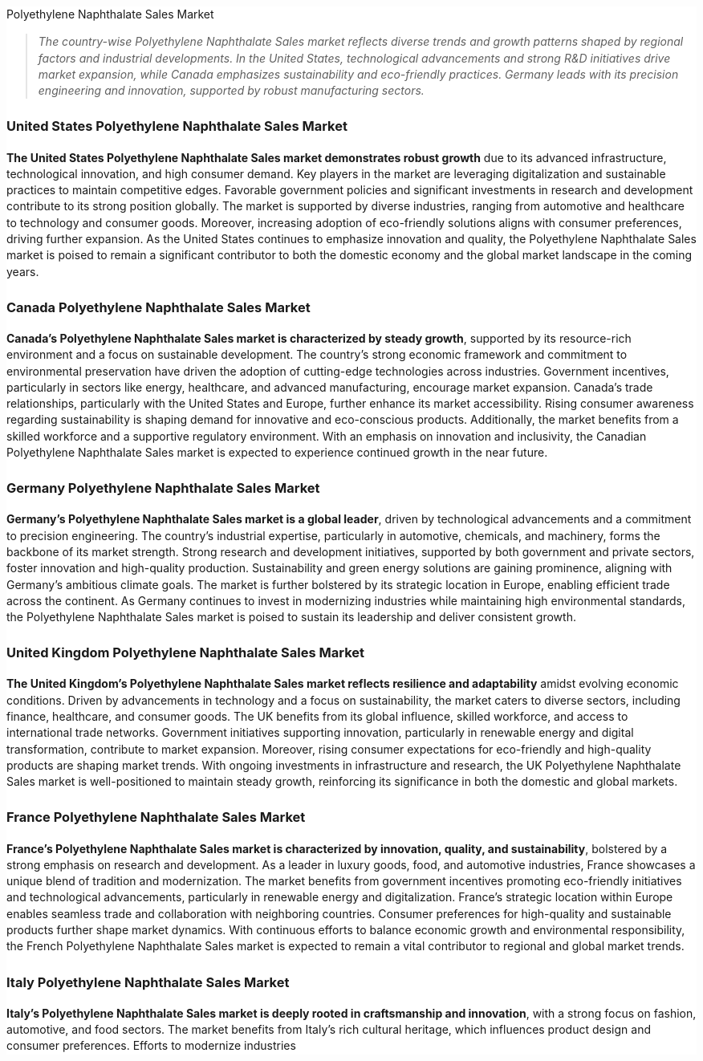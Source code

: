 Polyethylene Naphthalate Sales Market<br /></span></h1><blockquote><p><em><span class="">The country-wise Polyethylene Naphthalate Sales market reflects diverse trends and growth patterns shaped by regional factors and industrial developments. In the United States, technological advancements and strong R&amp;D initiatives drive market expansion, while Canada emphasizes sustainability and eco-friendly practices. Germany leads with its precision engineering and innovation, supported by robust manufacturing sectors.</span></em></p></blockquote><h3><strong>United States Polyethylene Naphthalate Sales Market</strong></h3><p><strong>The United States Polyethylene Naphthalate Sales market demonstrates robust growth</strong> due to its advanced infrastructure, technological innovation, and high consumer demand. Key players in the market are leveraging digitalization and sustainable practices to maintain competitive edges. Favorable government policies and significant investments in research and development contribute to its strong position globally. The market is supported by diverse industries, ranging from automotive and healthcare to technology and consumer goods. Moreover, increasing adoption of eco-friendly solutions aligns with consumer preferences, driving further expansion. As the United States continues to emphasize innovation and quality, the Polyethylene Naphthalate Sales market is poised to remain a significant contributor to both the domestic economy and the global market landscape in the coming years.</p><h3><strong>Canada Polyethylene Naphthalate Sales Market</strong></h3><p><strong>Canada&rsquo;s Polyethylene Naphthalate Sales market is characterized by steady growth</strong>, supported by its resource-rich environment and a focus on sustainable development. The country&rsquo;s strong economic framework and commitment to environmental preservation have driven the adoption of cutting-edge technologies across industries. Government incentives, particularly in sectors like energy, healthcare, and advanced manufacturing, encourage market expansion. Canada&rsquo;s trade relationships, particularly with the United States and Europe, further enhance its market accessibility. Rising consumer awareness regarding sustainability is shaping demand for innovative and eco-conscious products. Additionally, the market benefits from a skilled workforce and a supportive regulatory environment. With an emphasis on innovation and inclusivity, the Canadian Polyethylene Naphthalate Sales market is expected to experience continued growth in the near future.</p><h3><strong>Germany Polyethylene Naphthalate Sales Market</strong></h3><p><strong>Germany&rsquo;s Polyethylene Naphthalate Sales market is a global leader</strong>, driven by technological advancements and a commitment to precision engineering. The country&rsquo;s industrial expertise, particularly in automotive, chemicals, and machinery, forms the backbone of its market strength. Strong research and development initiatives, supported by both government and private sectors, foster innovation and high-quality production. Sustainability and green energy solutions are gaining prominence, aligning with Germany&rsquo;s ambitious climate goals. The market is further bolstered by its strategic location in Europe, enabling efficient trade across the continent. As Germany continues to invest in modernizing industries while maintaining high environmental standards, the Polyethylene Naphthalate Sales market is poised to sustain its leadership and deliver consistent growth.</p><h3><strong>United Kingdom Polyethylene Naphthalate Sales Market</strong></h3><p><strong>The United Kingdom&rsquo;s Polyethylene Naphthalate Sales market reflects resilience and adaptability</strong> amidst evolving economic conditions. Driven by advancements in technology and a focus on sustainability, the market caters to diverse sectors, including finance, healthcare, and consumer goods. The UK benefits from its global influence, skilled workforce, and access to international trade networks. Government initiatives supporting innovation, particularly in renewable energy and digital transformation, contribute to market expansion. Moreover, rising consumer expectations for eco-friendly and high-quality products are shaping market trends. With ongoing investments in infrastructure and research, the UK Polyethylene Naphthalate Sales market is well-positioned to maintain steady growth, reinforcing its significance in both the domestic and global markets.</p><h3><strong>France Polyethylene Naphthalate Sales Market</strong></h3><p><strong>France&rsquo;s Polyethylene Naphthalate Sales market is characterized by innovation, quality, and sustainability</strong>, bolstered by a strong emphasis on research and development. As a leader in luxury goods, food, and automotive industries, France showcases a unique blend of tradition and modernization. The market benefits from government incentives promoting eco-friendly initiatives and technological advancements, particularly in renewable energy and digitalization. France&rsquo;s strategic location within Europe enables seamless trade and collaboration with neighboring countries. Consumer preferences for high-quality and sustainable products further shape market dynamics. With continuous efforts to balance economic growth and environmental responsibility, the French Polyethylene Naphthalate Sales market is expected to remain a vital contributor to regional and global market trends.</p><h3><strong>Italy Polyethylene Naphthalate Sales Market</strong></h3><p><strong>Italy&rsquo;s Polyethylene Naphthalate Sales market is deeply rooted in craftsmanship and innovation</strong>, with a strong focus on fashion, automotive, and food sectors. The market benefits from Italy&rsquo;s rich cultural heritage, which influences product design and consumer preferences. Efforts to modernize industries